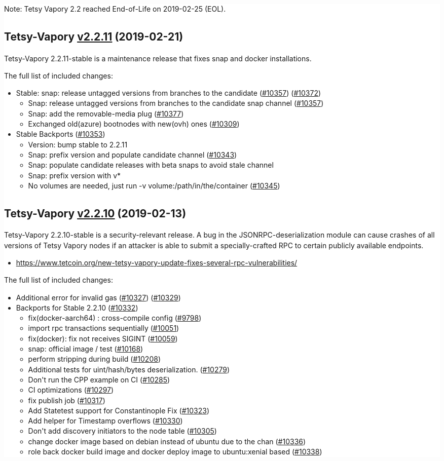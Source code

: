 Note: Tetsy Vapory 2.2 reached End-of-Life on 2019-02-25 (EOL).

## Tetsy-Vapory [v2.2.11](https://github.com/openvapory/tetsy-vapory/releases/tag/v2.2.11) (2019-02-21)

Tetsy-Vapory 2.2.11-stable is a maintenance release that fixes snap and docker installations.

The full list of included changes:

- Stable: snap: release untagged versions from branches to the candidate ([#10357](https://github.com/openvapory/tetsy-vapory/pull/10357)) ([#10372](https://github.com/openvapory/tetsy-vapory/pull/10372))
  - Snap: release untagged versions from branches to the candidate snap channel ([#10357](https://github.com/openvapory/tetsy-vapory/pull/10357))
  - Snap: add the removable-media plug ([#10377](https://github.com/openvapory/tetsy-vapory/pull/10377))
  - Exchanged old(azure) bootnodes with new(ovh) ones ([#10309](https://github.com/openvapory/tetsy-vapory/pull/10309))
- Stable Backports ([#10353](https://github.com/openvapory/tetsy-vapory/pull/10353))
  - Version: bump stable to 2.2.11
  - Snap: prefix version and populate candidate channel ([#10343](https://github.com/openvapory/tetsy-vapory/pull/10343))
  - Snap: populate candidate releases with beta snaps to avoid stale channel
  - Snap: prefix version with v*
  - No volumes are needed, just run -v volume:/path/in/the/container ([#10345](https://github.com/openvapory/tetsy-vapory/pull/10345))

## Tetsy-Vapory [v2.2.10](https://github.com/openvapory/tetsy-vapory/releases/tag/v2.2.10) (2019-02-13)

Tetsy-Vapory 2.2.10-stable is a security-relevant release. A bug in the JSONRPC-deserialization module can cause crashes of all versions of Tetsy Vapory nodes if an attacker is able to submit a specially-crafted RPC to certain publicly available endpoints.

- https://www.tetcoin.org/new-tetsy-vapory-update-fixes-several-rpc-vulnerabilities/

The full list of included changes:

-  Additional error for invalid gas ([#10327](https://github.com/openvapory/tetsy-vapory/pull/10327)) ([#10329](https://github.com/openvapory/tetsy-vapory/pull/10329))
-  Backports for Stable 2.2.10 ([#10332](https://github.com/openvapory/tetsy-vapory/pull/10332))
    - fix(docker-aarch64) : cross-compile config ([#9798](https://github.com/openvapory/tetsy-vapory/pull/9798))
    - import rpc transactions sequentially ([#10051](https://github.com/openvapory/tetsy-vapory/pull/10051))
    - fix(docker): fix not receives SIGINT ([#10059](https://github.com/openvapory/tetsy-vapory/pull/10059))
    - snap: official image / test ([#10168](https://github.com/openvapory/tetsy-vapory/pull/10168))
    - perform stripping during build ([#10208](https://github.com/openvapory/tetsy-vapory/pull/10208))
    - Additional tests for uint/hash/bytes deserialization. ([#10279](https://github.com/openvapory/tetsy-vapory/pull/10279))
    - Don't run the CPP example on CI ([#10285](https://github.com/openvapory/tetsy-vapory/pull/10285))
    - CI optimizations ([#10297](https://github.com/openvapory/tetsy-vapory/pull/10297))
    - fix publish job ([#10317](https://github.com/openvapory/tetsy-vapory/pull/10317))
    - Add Statetest support for Constantinople Fix ([#10323](https://github.com/openvapory/tetsy-vapory/pull/10323))
    - Add helper for Timestamp overflows ([#10330](https://github.com/openvapory/tetsy-vapory/pull/10330))
    - Don't add discovery initiators to the node table ([#10305](https://github.com/openvapory/tetsy-vapory/pull/10305))
    - change docker image based on debian instead of ubuntu due to the chan ([#10336](https://github.com/openvapory/tetsy-vapory/pull/10336))
    - role back docker build image and docker deploy image to ubuntu:xenial based ([#10338](https://github.com/openvapory/tetsy-vapory/pull/10338))
